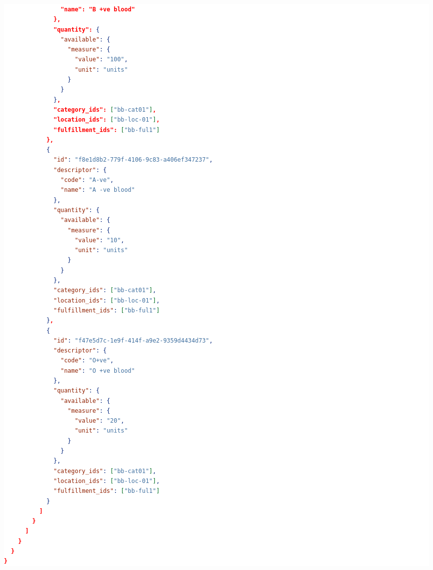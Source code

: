 ```json
                "name": "B +ve blood"
              },
              "quantity": {
                "available": {
                  "measure": {
                    "value": "100",
                    "unit": "units"
                  }
                }
              },
              "category_ids": ["bb-cat01"],
              "location_ids": ["bb-loc-01"],
              "fulfillment_ids": ["bb-ful1"]
            },
            {
              "id": "f8e1d8b2-779f-4106-9c83-a406ef347237",
              "descriptor": {
                "code": "A-ve",
                "name": "A -ve blood"
              },
              "quantity": {
                "available": {
                  "measure": {
                    "value": "10",
                    "unit": "units"
                  }
                }
              },
              "category_ids": ["bb-cat01"],
              "location_ids": ["bb-loc-01"],
              "fulfillment_ids": ["bb-ful1"]
            },
            {
              "id": "f47e5d7c-1e9f-414f-a9e2-9359d4434d73",
              "descriptor": {
                "code": "O+ve",
                "name": "O +ve blood"
              },
              "quantity": {
                "available": {
                  "measure": {
                    "value": "20",
                    "unit": "units"
                  }
                }
              },
              "category_ids": ["bb-cat01"],
              "location_ids": ["bb-loc-01"],
              "fulfillment_ids": ["bb-ful1"]
            }
          ]
        }
      ]
    }
  }
}
```
